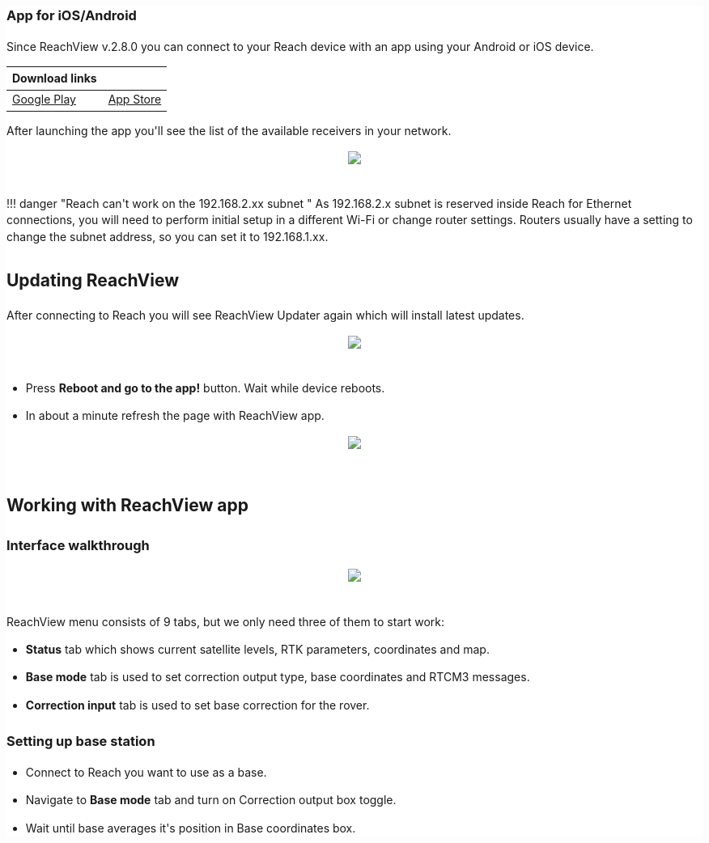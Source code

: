### App for iOS/Android

Since ReachView v.2.8.0 you can connect to your Reach device with an app using your Android or iOS device.


| Download links |  |
|-------------|----------|
|[Google Play](https://play.google.com/store/apps/details?id=com.reachview)|[App Store](https://itunes.apple.com/us/app/reachview/id1295196887?mt=8)|

After launching the app you'll see the list of the available receivers in your network. 

<div style="text-align: center;"><img src="../img/reach/quickstart/reach_view_ios_android.png" style="width: 400px;"></div><br>

!!! danger "Reach can't work on the 192.168.2.xx subnet "
    As 192.168.2.x subnet is reserved inside Reach for Ethernet connections, you will need to perform initial setup in a different Wi-Fi or change router settings. Routers usually have a setting to change the subnet address, so you can set it to 192.168.1.xx.


## Updating ReachView

After connecting to Reach you will see ReachView Updater again which will install latest updates.

<div style="text-align: center;"><img src="../img/reach/quickstart/reach_view_updater_finish.png" style="width: 700px;"></div><br>

* Press **Reboot and go to the app!** button. Wait while device reboots.

* In about a minute refresh the page with ReachView app.

<div style="text-align: center;"><img src="../img/reach/quickstart/reach_view_loading.png" style="width: 800px;"></div><br>


## Working with ReachView app


### Interface walkthrough

<div style="text-align: center;"><img src="../img/reach/quickstart/reach_view_status_menu.png" style="width: 800px;"></div><br>

ReachView menu consists of 9 tabs, but we only need three of them to start work:

* **Status** tab which shows current satellite levels, RTK parameters, coordinates and map.

* **Base mode** tab is used to set correction output type, base coordinates and RTCM3 messages.

* **Correction input** tab is used to set base correction for the rover.

### Setting up base station

* Connect to Reach you want to use as a base.

* Navigate to **Base mode** tab and turn on Correction output box toggle.

* Wait until base averages it's position in Base coordinates box.
